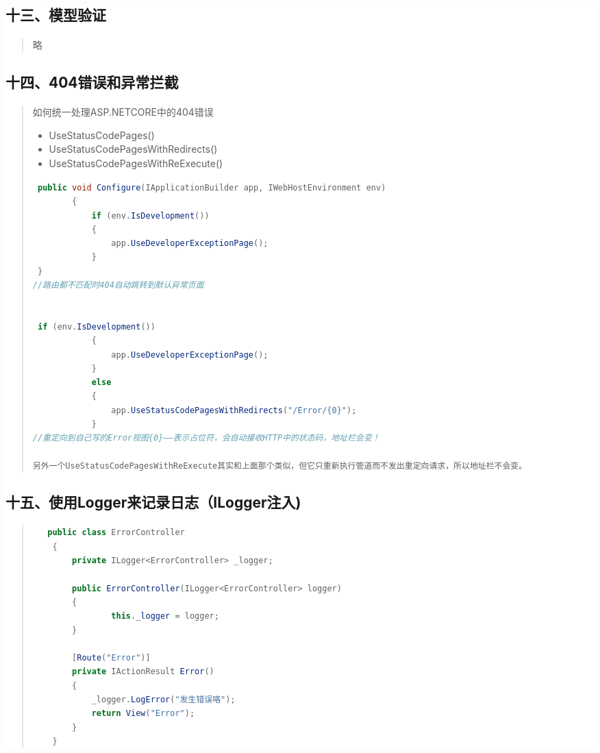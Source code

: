 

## 十三、模型验证

> 略





## 十四、404错误和异常拦截

> 如何统一处理ASP.NETCORE中的404错误
>
> * UseStatusCodePages()
> * UseStatusCodePagesWithRedirects()
> * UseStatusCodePagesWithReExecute()
>
> ```C#
>  public void Configure(IApplicationBuilder app, IWebHostEnvironment env)
>         {
>             if (env.IsDevelopment())
>             {
>                 app.UseDeveloperExceptionPage();
>             }
>  }
> //路由都不匹配时404自动跳转到默认异常页面
> 
> 
>  if (env.IsDevelopment())
>             {
>                 app.UseDeveloperExceptionPage();
>             }
>             else
>             {
>                 app.UseStatusCodePagesWithRedirects("/Error/{0}");
>             }
> //重定向到自己写的Error视图{0}——表示占位符，会自动接收HTTP中的状态码，地址栏会变！
> 
> 另外一个UseStatusCodePagesWithReExecute其实和上面那个类似，但它只重新执行管道而不发出重定向请求，所以地址栏不会变。
> ```
>
> 





## 十五、使用Logger来记录日志（ILogger注入)

> ```C#
>    public class ErrorController
>     {
>         private ILogger<ErrorController> _logger;
> 
>         public ErrorController(ILogger<ErrorController> logger)
>         {
>                 this._logger = logger;
>         }
> 
>         [Route("Error")]
>         private IActionResult Error()
>         {
>             _logger.LogError("发生错误咯");
>             return View("Error");
>         }
>     }